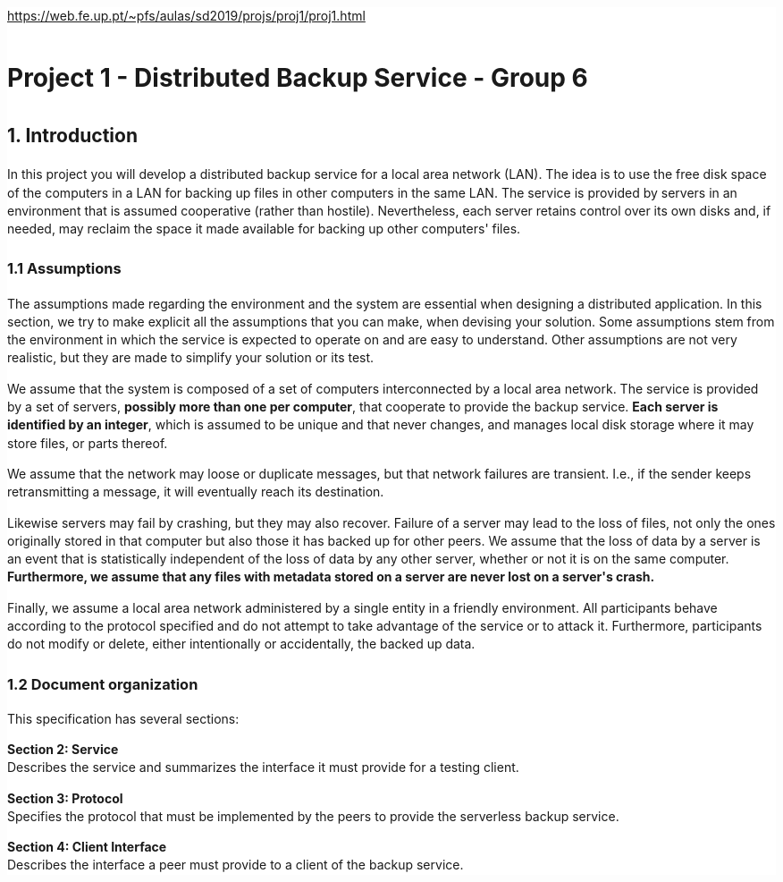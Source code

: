 https://web.fe.up.pt/~pfs/aulas/sd2019/projs/proj1/proj1.html

# Project 1 - Distributed Backup Service - Group 6

## 1. Introduction

In this project you will develop a distributed backup service for a local area network (LAN). The idea is to use the free disk space of the computers in a LAN for backing up files in other computers in the same LAN. The service is provided by servers in an environment that is assumed cooperative (rather than hostile). Nevertheless, each server retains control over its own disks and, if needed, may reclaim the space it made available for backing up other computers' files.

### 1.1 Assumptions

The assumptions made regarding the environment and the system are essential when designing a distributed application. In this section, we try to make explicit all the assumptions that you can make, when devising your solution. Some assumptions stem from the environment in which the service is expected to operate on and are easy to understand. Other assumptions are not very realistic, but they are made to simplify your solution or its test.

We assume that the system is composed of a set of computers interconnected by a local area network. The service is provided by a set of servers, **possibly more than one per computer**, that cooperate to provide the backup service. **Each server is identified by an integer**, which is assumed to be unique and that never changes, and manages local disk storage where it may store files, or parts thereof.

We assume that the network may loose or duplicate messages, but that network failures are transient. I.e., if the sender keeps retransmitting a message, it will eventually reach its destination.

Likewise servers may fail by crashing, but they may also recover. Failure of a server may lead to the loss of files, not only the ones originally stored in that computer but also those it has backed up for other peers. We assume that the loss of data by a server is an event that is statistically independent of the loss of data by any other server, whether or not it is on the same computer. **Furthermore, we assume that any files with metadata stored on a server are never lost on a server's crash.**

Finally, we assume a local area network administered by a single entity in a friendly environment. All participants behave according to the protocol specified and do not attempt to take advantage of the service or to attack it. Furthermore, participants do not modify or delete, either intentionally or accidentally, the backed up data.

### 1.2 Document organization

This specification has several sections:

**Section 2: Service**  
    Describes the service and summarizes the interface it must provide for a testing client.  
    
**Section 3: Protocol**   
    Specifies the protocol that must be implemented by the peers to provide the serverless backup service. 
    
**Section 4: Client Interface**  
    Describes the interface a peer must provide to a client of the backup service.
    